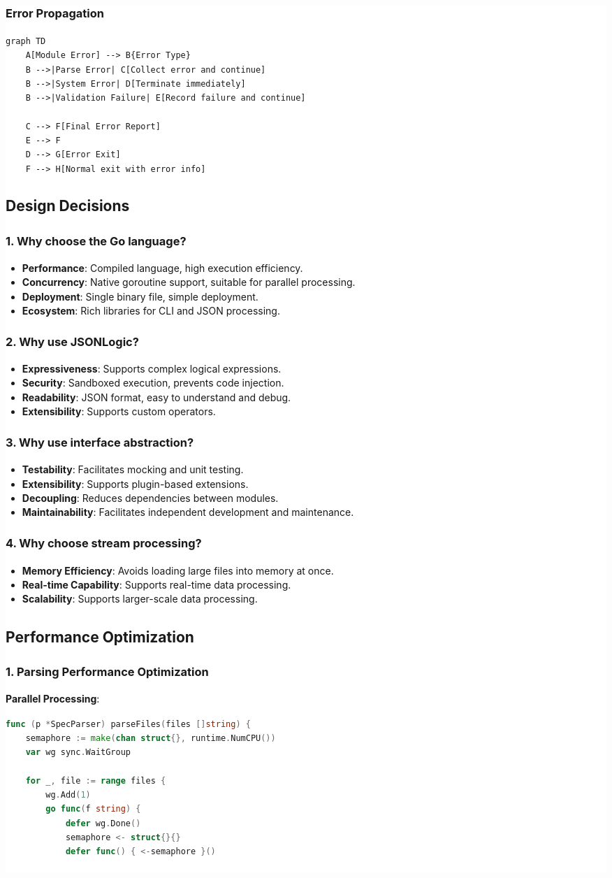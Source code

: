 ```mermaid
```

### Error Propagation

```mermaid
graph TD
    A[Module Error] --> B{Error Type}
    B -->|Parse Error| C[Collect error and continue]
    B -->|System Error| D[Terminate immediately]
    B -->|Validation Failure| E[Record failure and continue]
    
    C --> F[Final Error Report]
    E --> F
    D --> G[Error Exit]
    F --> H[Normal exit with error info]
```

## Design Decisions

### 1. Why choose the Go language?

- **Performance**: Compiled language, high execution efficiency.
- **Concurrency**: Native goroutine support, suitable for parallel processing.
- **Deployment**: Single binary file, simple deployment.
- **Ecosystem**: Rich libraries for CLI and JSON processing.

### 2. Why use JSONLogic?

- **Expressiveness**: Supports complex logical expressions.
- **Security**: Sandboxed execution, prevents code injection.
- **Readability**: JSON format, easy to understand and debug.
- **Extensibility**: Supports custom operators.

### 3. Why use interface abstraction?

- **Testability**: Facilitates mocking and unit testing.
- **Extensibility**: Supports plugin-based extensions.
- **Decoupling**: Reduces dependencies between modules.
- **Maintainability**: Facilitates independent development and maintenance.

### 4. Why choose stream processing?

- **Memory Efficiency**: Avoids loading large files into memory at once.
- **Real-time Capability**: Supports real-time data processing.
- **Scalability**: Supports larger-scale data processing.

## Performance Optimization

### 1. Parsing Performance Optimization

**Parallel Processing**:
```go
func (p *SpecParser) parseFiles(files []string) {
    semaphore := make(chan struct{}, runtime.NumCPU())
    var wg sync.WaitGroup
    
    for _, file := range files {
        wg.Add(1)
        go func(f string) {
            defer wg.Done()
            semaphore <- struct{}{}
            defer func() { <-semaphore }()
            
```